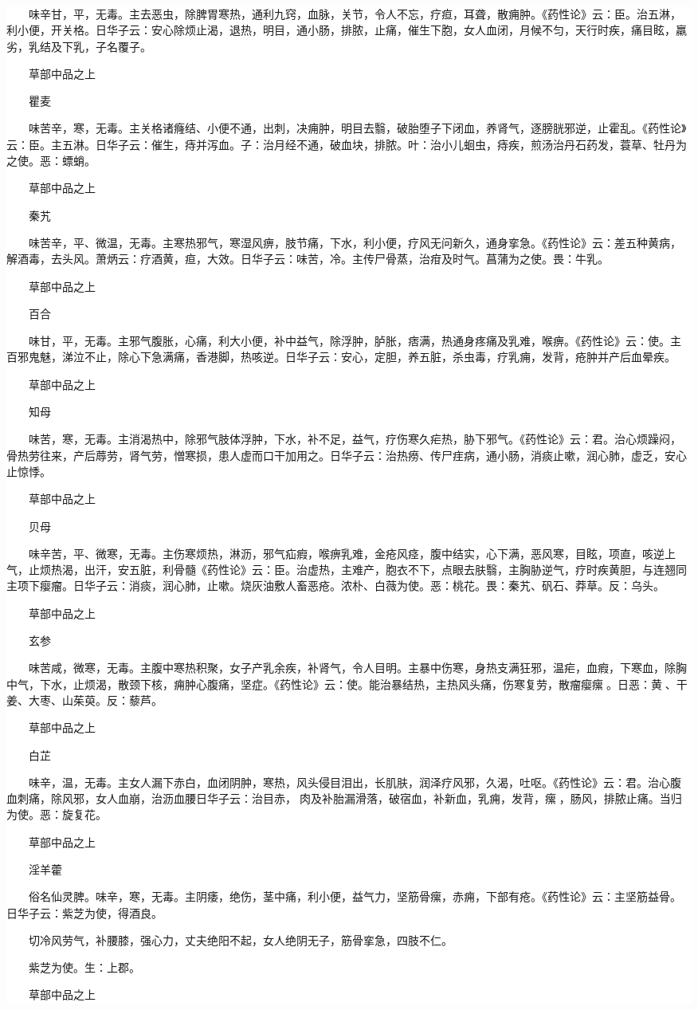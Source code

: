 
　　味辛甘，平，无毒。主去恶虫，除脾胃寒热，通利九窍，血脉，关节，令人不忘，疗疸，耳聋，散痈肿。《药性论》云：臣。治五淋，利小便，开关格。日华子云：安心除烦止渴，退热，明目，通小肠，排脓，止痛，催生下胞，女人血闭，月候不匀，天行时疾，痛目眩，羸劣，乳结及下乳，子名覆子。

　　草部中品之上

　　瞿麦

　　味苦辛，寒，无毒。主关格诸癃结、小便不通，出刺，决痈肿，明目去翳，破胎堕子下闭血，养肾气，逐膀胱邪逆，止霍乱。《药性论》云：臣。主五淋。日华子云：催生，痔并泻血。子：治月经不通，破血块，排脓。叶：治小儿蛔虫，痔疾，煎汤治丹石药发，蓑草、牡丹为之使。恶：螵蛸。

　　草部中品之上

　　秦艽

　　味苦辛，平、微温，无毒。主寒热邪气，寒湿风痹，肢节痛，下水，利小便，疗风无问新久，通身挛急。《药性论》云：差五种黄病，解酒毒，去头风。萧炳云：疗酒黄，疸，大效。日华子云：味苦，冷。主传尸骨蒸，治疳及时气。菖蒲为之使。畏：牛乳。

　　草部中品之上

　　百合

　　味甘，平，无毒。主邪气腹胀，心痛，利大小便，补中益气，除浮肿，胪胀，痞满，热通身疼痛及乳难，喉痹。《药性论》云：使。主百邪鬼魅，涕泣不止，除心下急满痛，香港脚，热咳逆。日华子云：安心，定胆，养五脏，杀虫毒，疗乳痈，发背，疮肿并产后血晕疾。

　　草部中品之上

　　知母

　　味苦，寒，无毒。主消渴热中，除邪气肢体浮肿，下水，补不足，益气，疗伤寒久疟热，胁下邪气。《药性论》云：君。治心烦躁闷，骨热劳往来，产后蓐劳，肾气劳，憎寒损，患人虚而口干加用之。日华子云：治热痨、传尸疰病，通小肠，消痰止嗽，润心肺，虚乏，安心止惊悸。

　　草部中品之上

　　贝母

　　味辛苦，平、微寒，无毒。主伤寒烦热，淋沥，邪气疝瘕，喉痹乳难，金疮风痉，腹中结实，心下满，恶风寒，目眩，项直，咳逆上气，止烦热渴，出汗，安五脏，利骨髓《药性论》云：臣。治虚热，主难产，胞衣不下，点眼去肤翳，主胸胁逆气，疗时疾黄胆，与连翘同主项下瘿瘤。日华子云：消痰，润心肺，止嗽。烧灰油敷人畜恶疮。浓朴、白薇为使。恶：桃花。畏：秦艽、矾石、莽草。反：乌头。

　　草部中品之上

　　玄参

　　味苦咸，微寒，无毒。主腹中寒热积聚，女子产乳余疾，补肾气，令人目明。主暴中伤寒，身热支满狂邪，温疟，血瘕，下寒血，除胸中气，下水，止烦渴，散颈下核，痈肿心腹痛，坚症。《药性论》云：使。能治暴结热，主热风头痛，伤寒复劳，散瘤瘿瘰 。日恶：黄 、干姜、大枣、山茱萸。反：藜芦。

　　草部中品之上

　　白芷

　　味辛，温，无毒。主女人漏下赤白，血闭阴肿，寒热，风头侵目泪出，长肌肤，润泽疗风邪，久渴，吐呕。《药性论》云：君。治心腹血刺痛，除风邪，女人血崩，治沥血腰日华子云：治目赤， 肉及补胎漏滑落，破宿血，补新血，乳痈，发背，瘰 ，肠风，排脓止痛。当归为使。恶：旋复花。

　　草部中品之上

　　淫羊藿

　　俗名仙灵脾。味辛，寒，无毒。主阴痿，绝伤，茎中痛，利小便，益气力，坚筋骨瘰，赤痈，下部有疮。《药性论》云：主坚筋益骨。日华子云：紫芝为使，得酒良。

　　切冷风劳气，补腰膝，强心力，丈夫绝阳不起，女人绝阴无子，筋骨挛急，四肢不仁。

　　紫芝为使。生：上郡。

　　草部中品之上
